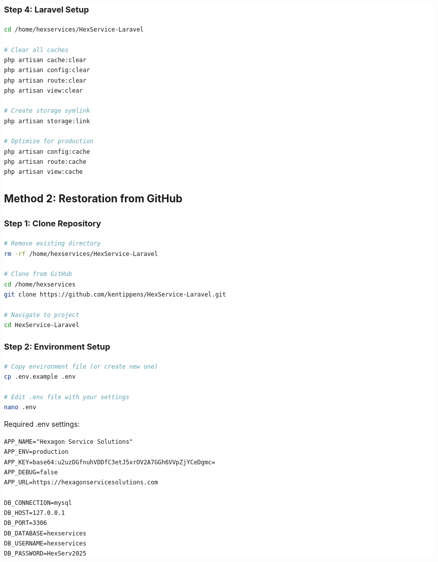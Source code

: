 ### Step 4: Laravel Setup
```bash
cd /home/hexservices/HexService-Laravel

# Clear all caches
php artisan cache:clear
php artisan config:clear
php artisan route:clear
php artisan view:clear

# Create storage symlink
php artisan storage:link

# Optimize for production
php artisan config:cache
php artisan route:cache
php artisan view:cache
```

## Method 2: Restoration from GitHub

### Step 1: Clone Repository
```bash
# Remove existing directory
rm -rf /home/hexservices/HexService-Laravel

# Clone from GitHub
cd /home/hexservices
git clone https://github.com/kentippens/HexService-Laravel.git

# Navigate to project
cd HexService-Laravel
```

### Step 2: Environment Setup
```bash
# Copy environment file (or create new one)
cp .env.example .env

# Edit .env file with your settings
nano .env
```

Required .env settings:
```
APP_NAME="Hexagon Service Solutions"
APP_ENV=production
APP_KEY=base64:u2uzDGfnuhVDDfC3etJ5xrOV2A7GGh6VVpZjYCeDgmc=
APP_DEBUG=false
APP_URL=https://hexagonservicesolutions.com

DB_CONNECTION=mysql
DB_HOST=127.0.0.1
DB_PORT=3306
DB_DATABASE=hexservices
DB_USERNAME=hexservices
DB_PASSWORD=HexServ2025
```
